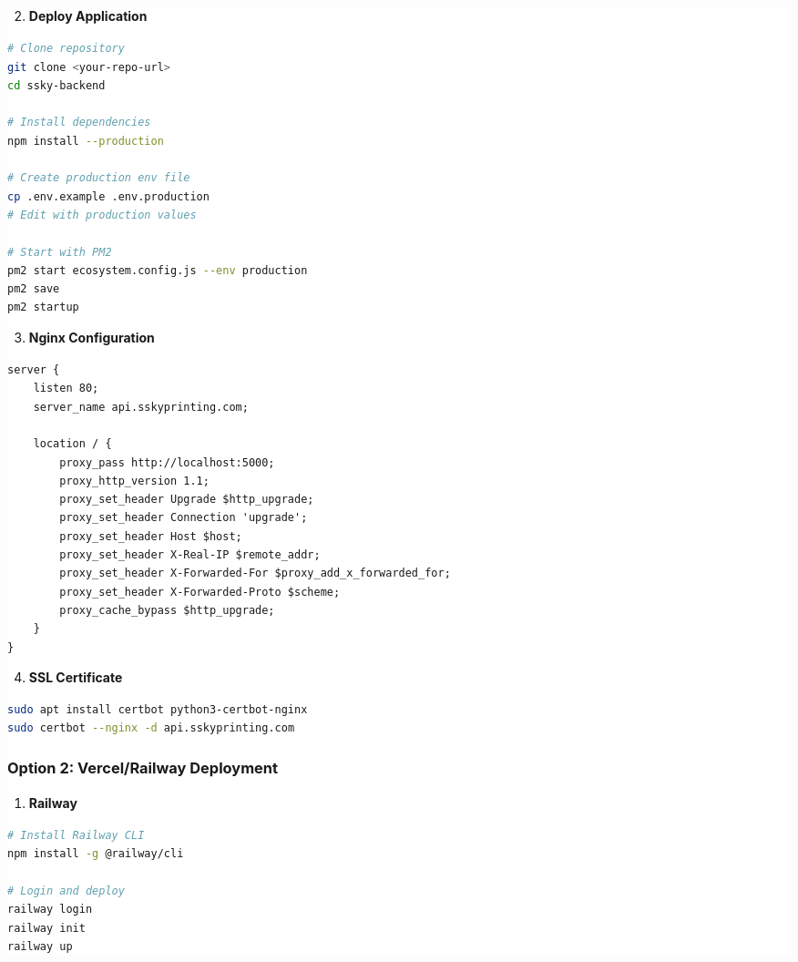 2. **Deploy Application**
```bash
# Clone repository
git clone <your-repo-url>
cd ssky-backend

# Install dependencies
npm install --production

# Create production env file
cp .env.example .env.production
# Edit with production values

# Start with PM2
pm2 start ecosystem.config.js --env production
pm2 save
pm2 startup
```

3. **Nginx Configuration**
```nginx
server {
    listen 80;
    server_name api.sskyprinting.com;

    location / {
        proxy_pass http://localhost:5000;
        proxy_http_version 1.1;
        proxy_set_header Upgrade $http_upgrade;
        proxy_set_header Connection 'upgrade';
        proxy_set_header Host $host;
        proxy_set_header X-Real-IP $remote_addr;
        proxy_set_header X-Forwarded-For $proxy_add_x_forwarded_for;
        proxy_set_header X-Forwarded-Proto $scheme;
        proxy_cache_bypass $http_upgrade;
    }
}
```

4. **SSL Certificate**
```bash
sudo apt install certbot python3-certbot-nginx
sudo certbot --nginx -d api.sskyprinting.com
```

### Option 2: Vercel/Railway Deployment

1. **Railway**
```bash
# Install Railway CLI
npm install -g @railway/cli

# Login and deploy
railway login
railway init
railway up
```
